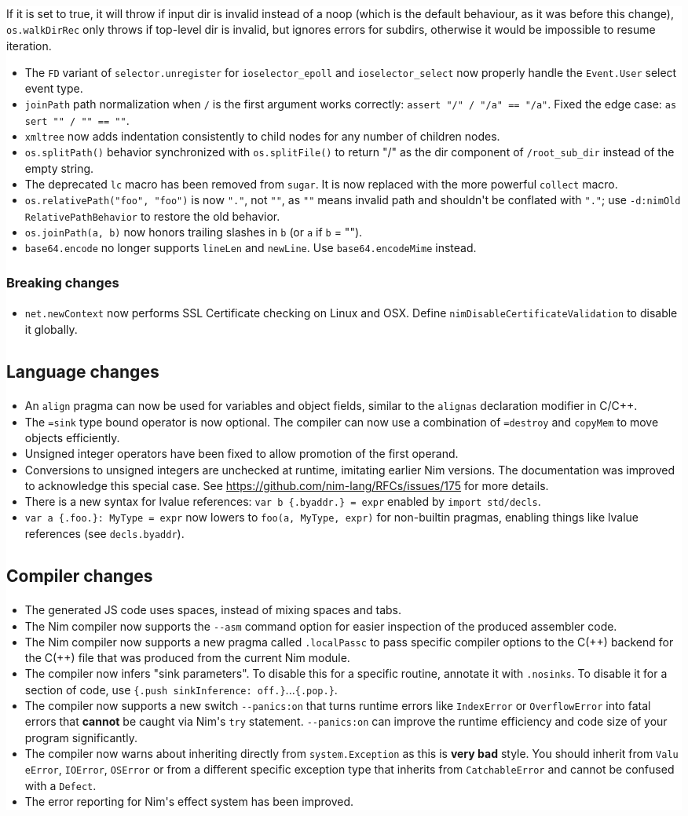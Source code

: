   If it is set to true, it will throw if input dir is invalid instead of a noop
  (which is the default behaviour, as it was before this change),
  `os.walkDirRec` only throws if top-level dir is invalid, but ignores errors for
  subdirs, otherwise it would be impossible to resume iteration.
- The `FD` variant of `selector.unregister` for `ioselector_epoll` and
  `ioselector_select` now properly handle the `Event.User` select event type.
- `joinPath` path normalization when `/` is the first argument works correctly:
  `assert "/" / "/a" == "/a"`. Fixed the edge case: `assert "" / "" == ""`.
- `xmltree` now adds indentation consistently to child nodes for any number
  of children nodes.
- `os.splitPath()` behavior synchronized with `os.splitFile()` to return "/"
  as the dir component of `/root_sub_dir` instead of the empty string.
- The deprecated `lc` macro has been removed from `sugar`. It is now replaced
  with the more powerful `collect` macro.
- `os.relativePath("foo", "foo")` is now `"."`, not `""`, as `""` means invalid
  path and shouldn't be conflated with `"."`; use `-d:nimOldRelativePathBehavior`
  to restore the old behavior.
- `os.joinPath(a, b)` now honors trailing slashes in `b` (or `a` if `b` = "").
- `base64.encode` no longer supports `lineLen` and `newLine`.
  Use `base64.encodeMime` instead.


### Breaking changes

- `net.newContext` now performs SSL Certificate checking on Linux and OSX.
  Define `nimDisableCertificateValidation` to disable it globally.



## Language changes

- An `align` pragma can now be used for variables and object fields, similar
  to the `alignas` declaration modifier in C/C++.
- The `=sink` type bound operator is now optional. The compiler can now use a
  combination of `=destroy` and `copyMem` to move objects efficiently.
- Unsigned integer operators have been fixed to allow promotion of the first operand.
- Conversions to unsigned integers are unchecked at runtime, imitating earlier Nim
  versions. The documentation was improved to acknowledge this special case.
  See https://github.com/nim-lang/RFCs/issues/175 for more details.
- There is a new syntax for lvalue references: `var b {.byaddr.} = expr` enabled by
  `import std/decls`.
- `var a {.foo.}: MyType = expr` now lowers to `foo(a, MyType, expr)` for
  non-builtin pragmas, enabling things like lvalue references (see `decls.byaddr`).



## Compiler changes

- The generated JS code uses spaces, instead of mixing spaces and tabs.
- The Nim compiler now supports the ``--asm`` command option for easier
  inspection of the produced assembler code.
- The Nim compiler now supports a new pragma called ``.localPassc`` to
  pass specific compiler options to the C(++) backend for the C(++) file
  that was produced from the current Nim module.
- The compiler now infers "sink parameters". To disable this for a specific routine,
  annotate it with `.nosinks`. To disable it for a section of code, use
  `{.push sinkInference: off.}`...`{.pop.}`.
- The compiler now supports a new switch `--panics:on` that turns runtime
  errors like `IndexError` or `OverflowError` into fatal errors that **cannot**
  be caught via Nim's `try` statement. `--panics:on` can improve the
  runtime efficiency and code size of your program significantly.
- The compiler now warns about inheriting directly from `system.Exception` as
  this is **very bad** style. You should inherit from `ValueError`, `IOError`,
  `OSError` or from a different specific exception type that inherits from
  `CatchableError` and cannot be confused with a `Defect`.
- The error reporting for Nim's effect system has been improved.